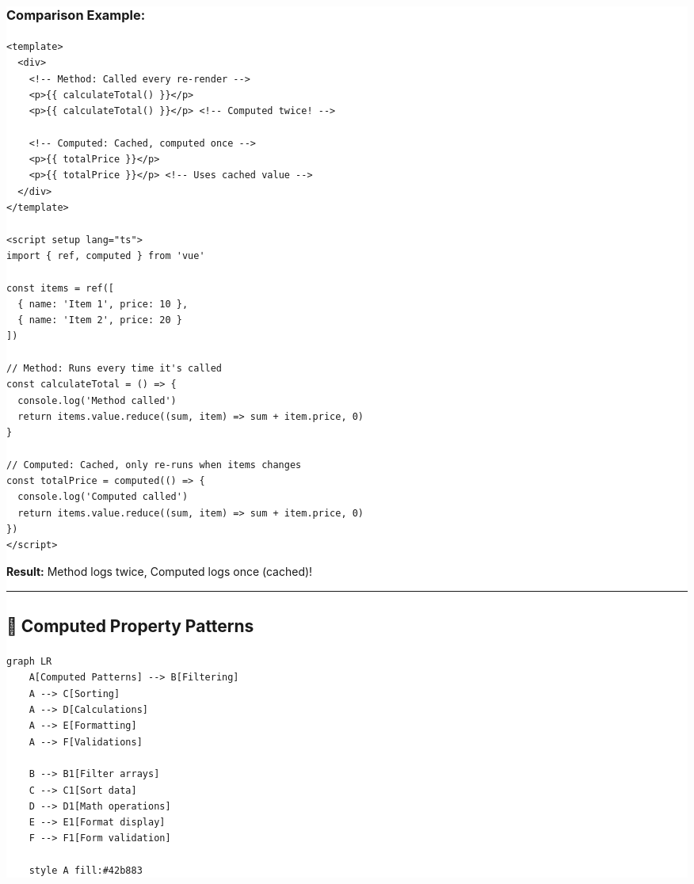 ### Comparison Example:

```vue
<template>
  <div>
    <!-- Method: Called every re-render -->
    <p>{{ calculateTotal() }}</p>
    <p>{{ calculateTotal() }}</p> <!-- Computed twice! -->
    
    <!-- Computed: Cached, computed once -->
    <p>{{ totalPrice }}</p>
    <p>{{ totalPrice }}</p> <!-- Uses cached value -->
  </div>
</template>

<script setup lang="ts">
import { ref, computed } from 'vue'

const items = ref([
  { name: 'Item 1', price: 10 },
  { name: 'Item 2', price: 20 }
])

// Method: Runs every time it's called
const calculateTotal = () => {
  console.log('Method called')
  return items.value.reduce((sum, item) => sum + item.price, 0)
}

// Computed: Cached, only re-runs when items changes
const totalPrice = computed(() => {
  console.log('Computed called')
  return items.value.reduce((sum, item) => sum + item.price, 0)
})
</script>
```

**Result:** Method logs twice, Computed logs once (cached)!

---

## 🎯 Computed Property Patterns

```mermaid
graph LR
    A[Computed Patterns] --> B[Filtering]
    A --> C[Sorting]
    A --> D[Calculations]
    A --> E[Formatting]
    A --> F[Validations]
    
    B --> B1[Filter arrays]
    C --> C1[Sort data]
    D --> D1[Math operations]
    E --> E1[Format display]
    F --> F1[Form validation]
    
    style A fill:#42b883
```
